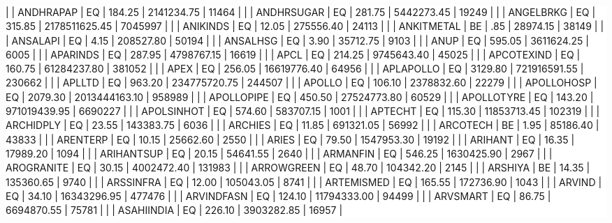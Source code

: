 |  | ANDHRAPAP | EQ | 184.25 | 2141234.75 | 11464 |
|  | ANDHRSUGAR | EQ | 281.75 | 5442273.45 | 19249 |
|  | ANGELBRKG | EQ | 315.85 | 2178511625.45 | 7045997 |
|  | ANIKINDS | EQ | 12.05 | 275556.40 | 24113 |
|  | ANKITMETAL | BE | .85 | 28974.15 | 38149 |
|  | ANSALAPI | EQ | 4.15 | 208527.80 | 50194 |
|  | ANSALHSG | EQ | 3.90 | 35712.75 | 9103 |
|  | ANUP | EQ | 595.05 | 3611624.25 | 6005 |
|  | APARINDS | EQ | 287.95 | 4798767.15 | 16619 |
|  | APCL | EQ | 214.25 | 9745643.40 | 45025 |
|  | APCOTEXIND | EQ | 160.75 | 61284237.80 | 381052 |
|  | APEX | EQ | 256.05 | 16619776.40 | 64956 |
|  | APLAPOLLO | EQ | 3129.80 | 721916591.55 | 230662 |
|  | APLLTD | EQ | 963.20 | 234775720.75 | 244507 |
|  | APOLLO | EQ | 106.10 | 2378832.60 | 22279 |
|  | APOLLOHOSP | EQ | 2079.30 | 2013444163.10 | 958989 |
|  | APOLLOPIPE | EQ | 450.50 | 27524773.80 | 60529 |
|  | APOLLOTYRE | EQ | 143.20 | 971019439.95 | 6690227 |
|  | APOLSINHOT | EQ | 574.60 | 583707.15 | 1001 |
|  | APTECHT | EQ | 115.30 | 11853713.45 | 102319 |
|  | ARCHIDPLY | EQ | 23.55 | 143383.75 | 6036 |
|  | ARCHIES | EQ | 11.85 | 691321.05 | 56992 |
|  | ARCOTECH | BE | 1.95 | 85186.40 | 43833 |
|  | ARENTERP | EQ | 10.15 | 25662.60 | 2550 |
|  | ARIES | EQ | 79.50 | 1547953.30 | 19192 |
|  | ARIHANT | EQ | 16.35 | 17989.20 | 1094 |
|  | ARIHANTSUP | EQ | 20.15 | 54641.55 | 2640 |
|  | ARMANFIN | EQ | 546.25 | 1630425.90 | 2967 |
|  | AROGRANITE | EQ | 30.15 | 4002472.40 | 131983 |
|  | ARROWGREEN | EQ | 48.70 | 104342.20 | 2145 |
|  | ARSHIYA | BE | 14.35 | 135360.65 | 9740 |
|  | ARSSINFRA | EQ | 12.00 | 105043.05 | 8741 |
|  | ARTEMISMED | EQ | 165.55 | 172736.90 | 1043 |
|  | ARVIND | EQ | 34.10 | 16343296.95 | 477476 |
|  | ARVINDFASN | EQ | 124.10 | 11794333.00 | 94499 |
|  | ARVSMART | EQ | 86.75 | 6694870.55 | 75781 |
|  | ASAHIINDIA | EQ | 226.10 | 3903282.85 | 16957 |